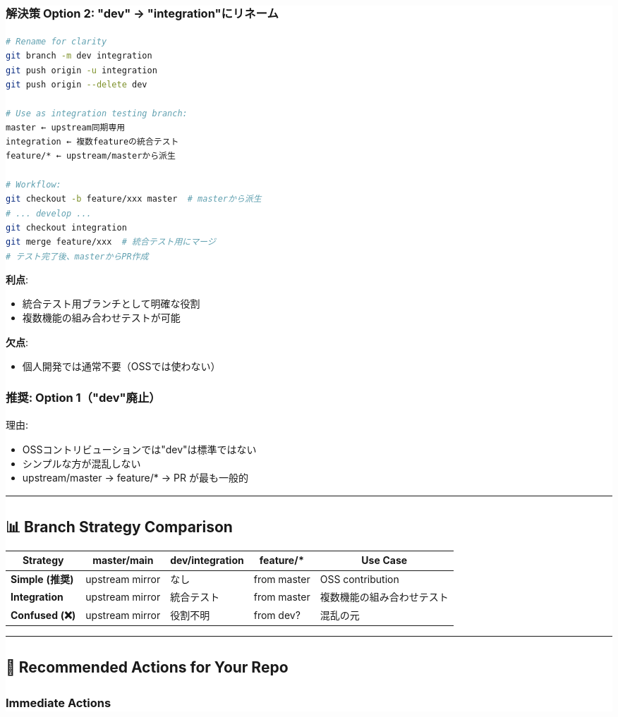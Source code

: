 ### 解決策 Option 2: "dev" → "integration"にリネーム

```bash
# Rename for clarity
git branch -m dev integration
git push origin -u integration
git push origin --delete dev

# Use as integration testing branch:
master ← upstream同期専用
integration ← 複数featureの統合テスト
feature/* ← upstream/masterから派生

# Workflow:
git checkout -b feature/xxx master  # masterから派生
# ... develop ...
git checkout integration
git merge feature/xxx  # 統合テスト用にマージ
# テスト完了後、masterからPR作成
```

**利点**:
- 統合テスト用ブランチとして明確な役割
- 複数機能の組み合わせテストが可能

**欠点**:
- 個人開発では通常不要（OSSでは使わない）

### 推奨: Option 1（"dev"廃止）

理由:
- OSSコントリビューションでは"dev"は標準ではない
- シンプルな方が混乱しない
- upstream/master → feature/* → PR が最も一般的

---

## 📊 Branch Strategy Comparison

| Strategy | master/main | dev/integration | feature/* | Use Case |
|----------|-------------|-----------------|-----------|----------|
| **Simple (推奨)** | upstream mirror | なし | from master | OSS contribution |
| **Integration** | upstream mirror | 統合テスト | from master | 複数機能の組み合わせテスト |
| **Confused (❌)** | upstream mirror | 役割不明 | from dev? | 混乱の元 |

---

## 🎯 Recommended Actions for Your Repo

### Immediate Actions
